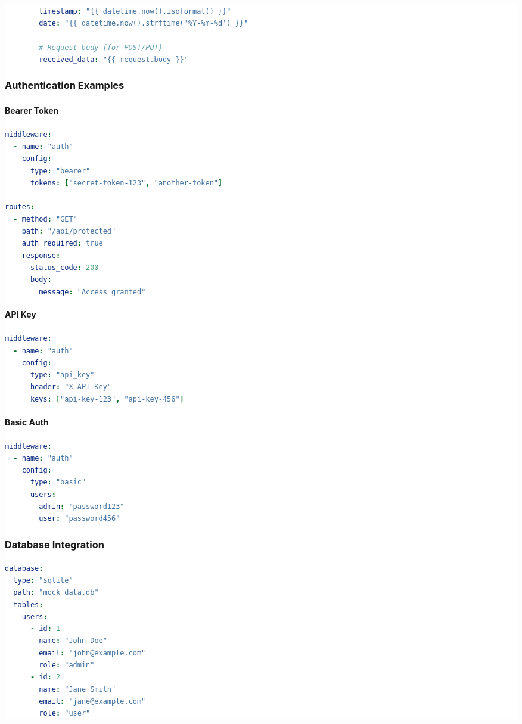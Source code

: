 ```yaml
        timestamp: "{{ datetime.now().isoformat() }}"
        date: "{{ datetime.now().strftime('%Y-%m-%d') }}"
        
        # Request body (for POST/PUT)
        received_data: "{{ request.body }}"
```

### Authentication Examples

#### Bearer Token
```yaml
middleware:
  - name: "auth"
    config:
      type: "bearer"
      tokens: ["secret-token-123", "another-token"]

routes:
  - method: "GET"
    path: "/api/protected"
    auth_required: true
    response:
      status_code: 200
      body:
        message: "Access granted"
```

#### API Key
```yaml
middleware:
  - name: "auth"
    config:
      type: "api_key"
      header: "X-API-Key"
      keys: ["api-key-123", "api-key-456"]
```

#### Basic Auth
```yaml
middleware:
  - name: "auth"
    config:
      type: "basic"
      users:
        admin: "password123"
        user: "password456"
```

### Database Integration

```yaml
database:
  type: "sqlite"
  path: "mock_data.db"
  tables:
    users:
      - id: 1
        name: "John Doe"
        email: "john@example.com"
        role: "admin"
      - id: 2
        name: "Jane Smith"
        email: "jane@example.com"
        role: "user"
```